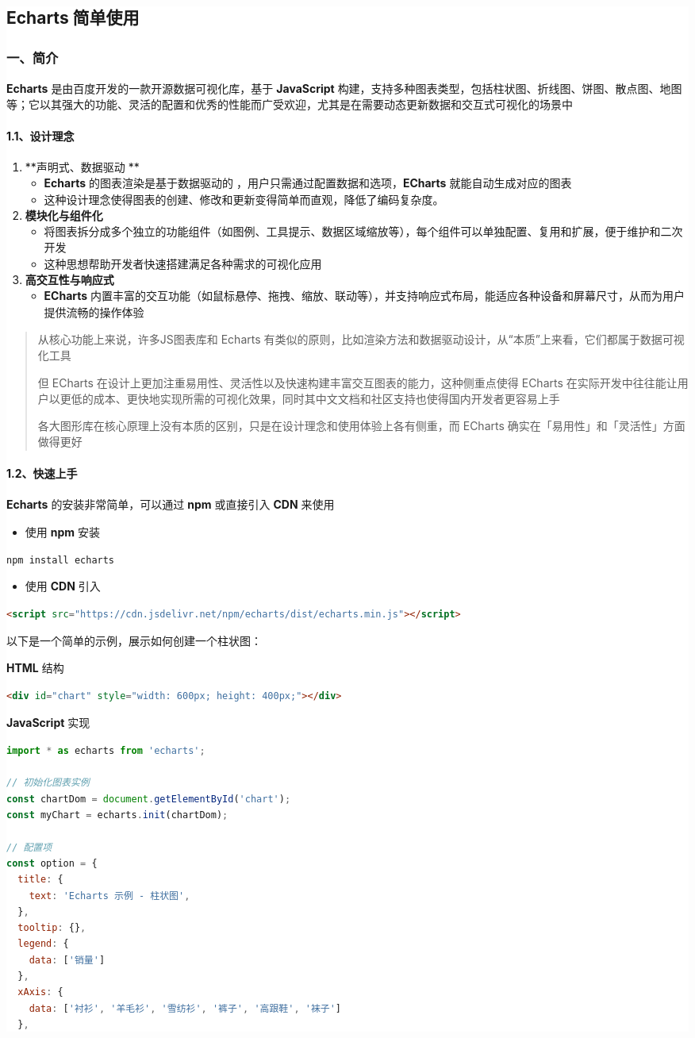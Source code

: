 ## Echarts 简单使用

### 一、简介

**Echarts** 是由百度开发的一款开源数据可视化库，基于 **JavaScript** 构建，支持多种图表类型，包括柱状图、折线图、饼图、散点图、地图等；它以其强大的功能、灵活的配置和优秀的性能而广受欢迎，尤其是在需要动态更新数据和交互式可视化的场景中

#### 1.1、设计理念

1. **声明式、数据驱动 **
   - **Echarts** 的图表渲染是基于数据驱动的 ，用户只需通过配置数据和选项，**ECharts** 就能自动生成对应的图表
   - 这种设计理念使得图表的创建、修改和更新变得简单而直观，降低了编码复杂度。
2. **模块化与组件化**
   - 将图表拆分成多个独立的功能组件（如图例、工具提示、数据区域缩放等），每个组件可以单独配置、复用和扩展，便于维护和二次开发
   - 这种思想帮助开发者快速搭建满足各种需求的可视化应用
3. **高交互性与响应式**
   - **ECharts** 内置丰富的交互功能（如鼠标悬停、拖拽、缩放、联动等），并支持响应式布局，能适应各种设备和屏幕尺寸，从而为用户提供流畅的操作体验

> 从核心功能上来说，许多JS图表库和 Echarts 有类似的原则，比如渲染方法和数据驱动设计，从“本质”上来看，它们都属于数据可视化工具
>
> 但 ECharts 在设计上更加注重易用性、灵活性以及快速构建丰富交互图表的能力，这种侧重点使得 ECharts 在实际开发中往往能让用户以更低的成本、更快地实现所需的可视化效果，同时其中文文档和社区支持也使得国内开发者更容易上手
>
> 各大图形库在核心原理上没有本质的区别，只是在设计理念和使用体验上各有侧重，而 ECharts 确实在「易用性」和「灵活性」方面做得更好

#### 1.2、快速上手

**Echarts** 的安装非常简单，可以通过 **npm** 或直接引入 **CDN** 来使用

- 使用 **npm** 安装

```bash
npm install echarts
```

- 使用 **CDN** 引入

```html
<script src="https://cdn.jsdelivr.net/npm/echarts/dist/echarts.min.js"></script>
```

以下是一个简单的示例，展示如何创建一个柱状图：

**HTML** 结构

```html
<div id="chart" style="width: 600px; height: 400px;"></div>
```

**JavaScript** 实现

```javascript
import * as echarts from 'echarts';

// 初始化图表实例
const chartDom = document.getElementById('chart');
const myChart = echarts.init(chartDom);

// 配置项
const option = {
  title: {
    text: 'Echarts 示例 - 柱状图',
  },
  tooltip: {},
  legend: {
    data: ['销量']
  },
  xAxis: {
    data: ['衬衫', '羊毛衫', '雪纺衫', '裤子', '高跟鞋', '袜子']
  },
```
